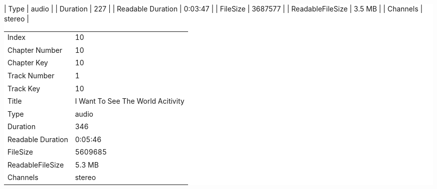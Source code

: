 | Type | audio |
| Duration | 227 |
| Readable Duration | 0:03:47 |
| FileSize | 3687577 |
| ReadableFileSize | 3.5 MB |
| Channels | stereo |

|  |  |
| - | - |
| Index | 10 |
| Chapter Number | 10 |
| Chapter Key | 10 |
| Track Number | 1 |
| Track Key | 10 |
| Title | I Want To See The World Acitivity |
| Type | audio |
| Duration | 346 |
| Readable Duration | 0:05:46 |
| FileSize | 5609685 |
| ReadableFileSize | 5.3 MB |
| Channels | stereo |

